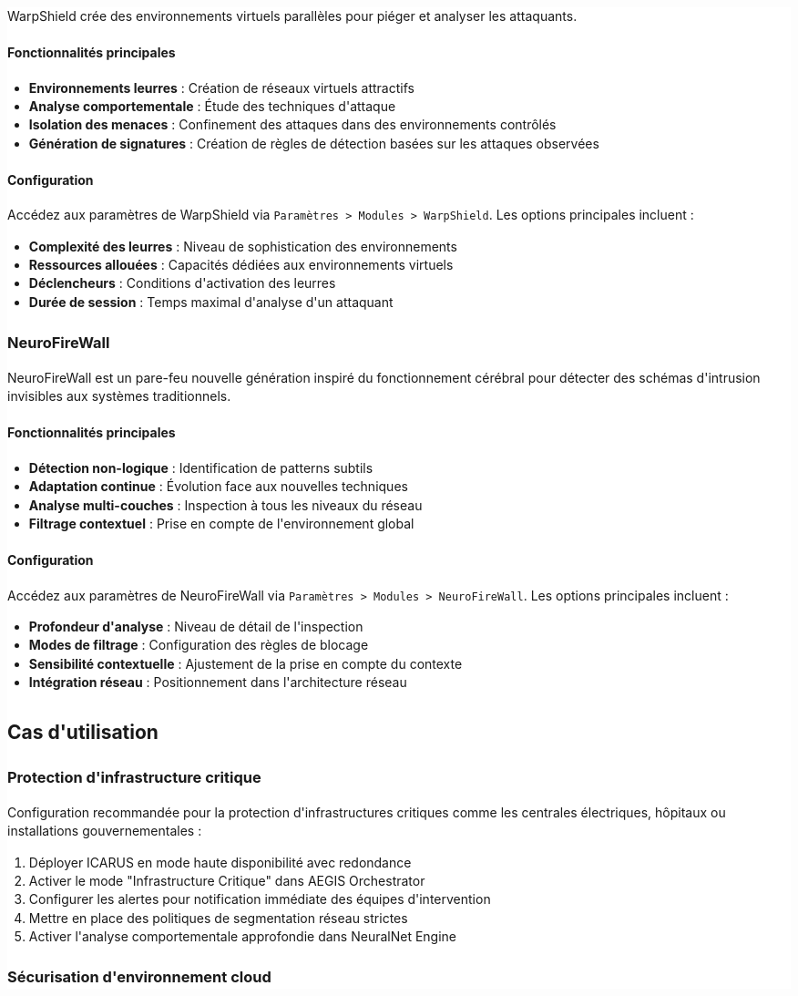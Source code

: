 WarpShield crée des environnements virtuels parallèles pour piéger et analyser les attaquants.

#### Fonctionnalités principales

- **Environnements leurres** : Création de réseaux virtuels attractifs
- **Analyse comportementale** : Étude des techniques d'attaque
- **Isolation des menaces** : Confinement des attaques dans des environnements contrôlés
- **Génération de signatures** : Création de règles de détection basées sur les attaques observées

#### Configuration

Accédez aux paramètres de WarpShield via `Paramètres > Modules > WarpShield`. Les options principales incluent :

- **Complexité des leurres** : Niveau de sophistication des environnements
- **Ressources allouées** : Capacités dédiées aux environnements virtuels
- **Déclencheurs** : Conditions d'activation des leurres
- **Durée de session** : Temps maximal d'analyse d'un attaquant

### NeuroFireWall

NeuroFireWall est un pare-feu nouvelle génération inspiré du fonctionnement cérébral pour détecter des schémas d'intrusion invisibles aux systèmes traditionnels.

#### Fonctionnalités principales

- **Détection non-logique** : Identification de patterns subtils
- **Adaptation continue** : Évolution face aux nouvelles techniques
- **Analyse multi-couches** : Inspection à tous les niveaux du réseau
- **Filtrage contextuel** : Prise en compte de l'environnement global

#### Configuration

Accédez aux paramètres de NeuroFireWall via `Paramètres > Modules > NeuroFireWall`. Les options principales incluent :

- **Profondeur d'analyse** : Niveau de détail de l'inspection
- **Modes de filtrage** : Configuration des règles de blocage
- **Sensibilité contextuelle** : Ajustement de la prise en compte du contexte
- **Intégration réseau** : Positionnement dans l'architecture réseau

## Cas d'utilisation

### Protection d'infrastructure critique

Configuration recommandée pour la protection d'infrastructures critiques comme les centrales électriques, hôpitaux ou installations gouvernementales :

1. Déployer ICARUS en mode haute disponibilité avec redondance
2. Activer le mode "Infrastructure Critique" dans AEGIS Orchestrator
3. Configurer les alertes pour notification immédiate des équipes d'intervention
4. Mettre en place des politiques de segmentation réseau strictes
5. Activer l'analyse comportementale approfondie dans NeuralNet Engine

### Sécurisation d'environnement cloud
